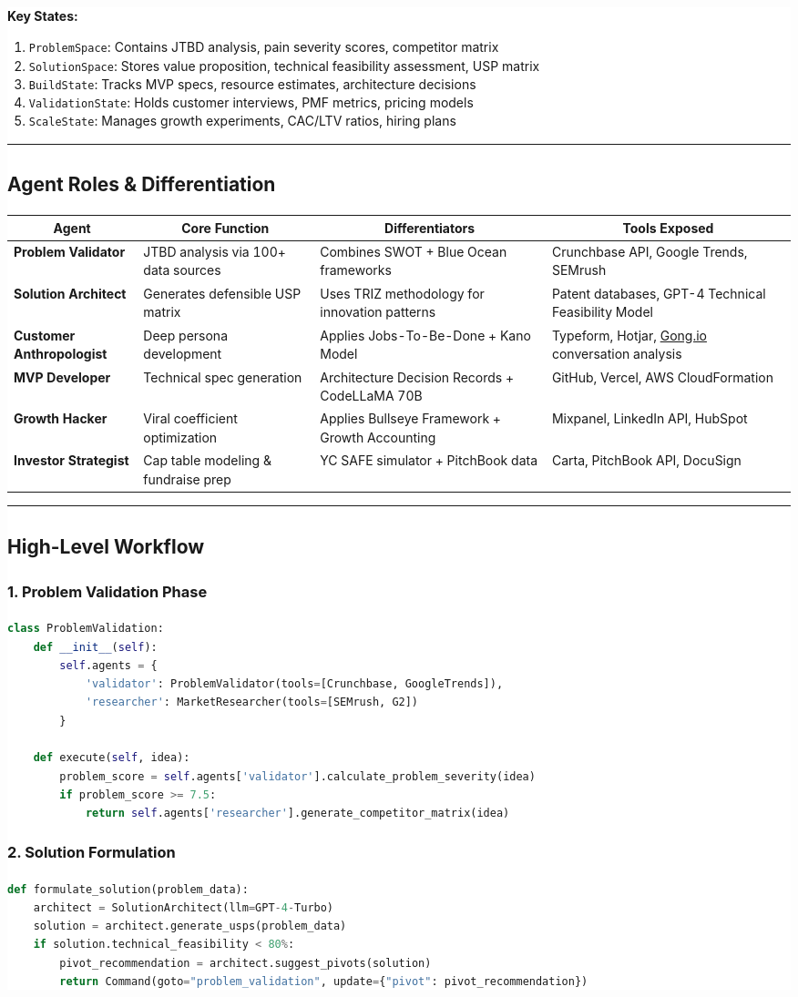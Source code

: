 **Key States:**

1. `ProblemSpace`: Contains JTBD analysis, pain severity scores, competitor matrix
2. `SolutionSpace`: Stores value proposition, technical feasibility assessment, USP matrix
3. `BuildState`: Tracks MVP specs, resource estimates, architecture decisions
4. `ValidationState`: Holds customer interviews, PMF metrics, pricing models
5. `ScaleState`: Manages growth experiments, CAC/LTV ratios, hiring plans

---

## **Agent Roles & Differentiation**

| Agent | Core Function | Differentiators | Tools Exposed |
| --- | --- | --- | --- |
| **Problem Validator** | JTBD analysis via 100+ data sources | Combines SWOT + Blue Ocean frameworks | Crunchbase API, Google Trends, SEMrush |
| **Solution Architect** | Generates defensible USP matrix | Uses TRIZ methodology for innovation patterns | Patent databases, GPT-4 Technical Feasibility Model |
| **Customer Anthropologist** | Deep persona development | Applies Jobs-To-Be-Done + Kano Model | Typeform, Hotjar, [Gong.io](http://gong.io/) conversation analysis |
| **MVP Developer** | Technical spec generation | Architecture Decision Records + CodeLLaMA 70B | GitHub, Vercel, AWS CloudFormation |
| **Growth Hacker** | Viral coefficient optimization | Applies Bullseye Framework + Growth Accounting | Mixpanel, LinkedIn API, HubSpot |
| **Investor Strategist** | Cap table modeling & fundraise prep | YC SAFE simulator + PitchBook data | Carta, PitchBook API, DocuSign |

---

## **High-Level Workflow**

### 1. Problem Validation Phase

```python
class ProblemValidation:
    def __init__(self):
        self.agents = {
            'validator': ProblemValidator(tools=[Crunchbase, GoogleTrends]),
            'researcher': MarketResearcher(tools=[SEMrush, G2])
        }

    def execute(self, idea):
        problem_score = self.agents['validator'].calculate_problem_severity(idea)
        if problem_score >= 7.5:
            return self.agents['researcher'].generate_competitor_matrix(idea)

```

### 2. Solution Formulation

```python
def formulate_solution(problem_data):
    architect = SolutionArchitect(llm=GPT-4-Turbo)
    solution = architect.generate_usps(problem_data)
    if solution.technical_feasibility < 80%:
        pivot_recommendation = architect.suggest_pivots(solution)
        return Command(goto="problem_validation", update={"pivot": pivot_recommendation})

```
